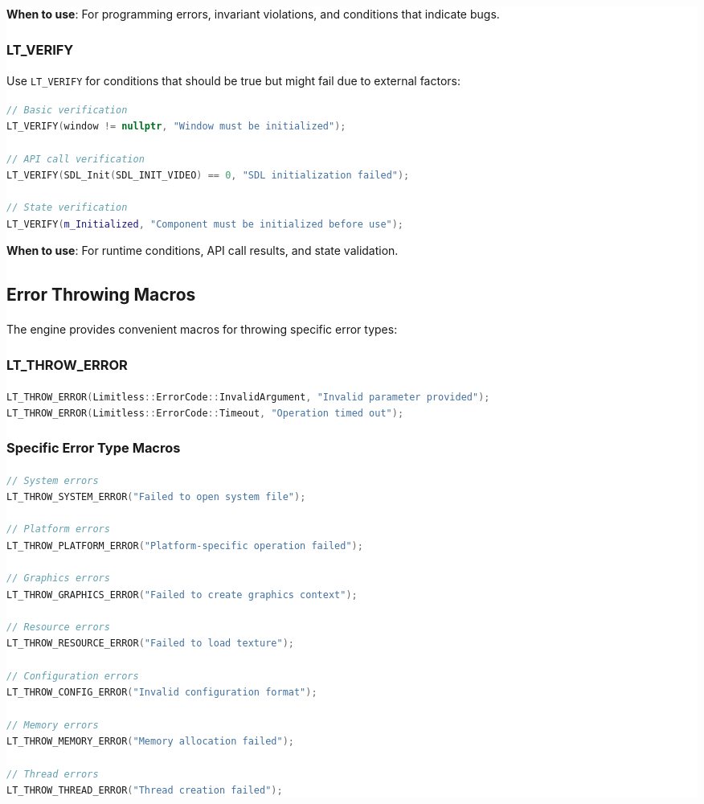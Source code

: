 **When to use**: For programming errors, invariant violations, and conditions that indicate bugs.

### LT_VERIFY

Use `LT_VERIFY` for conditions that should be true but might fail due to external factors:

```cpp
// Basic verification
LT_VERIFY(window != nullptr, "Window must be initialized");

// API call verification
LT_VERIFY(SDL_Init(SDL_INIT_VIDEO) == 0, "SDL initialization failed");

// State verification
LT_VERIFY(m_Initialized, "Component must be initialized before use");
```

**When to use**: For runtime conditions, API call results, and state validation.

## Error Throwing Macros

The engine provides convenient macros for throwing specific error types:

### LT_THROW_ERROR

```cpp
LT_THROW_ERROR(Limitless::ErrorCode::InvalidArgument, "Invalid parameter provided");
LT_THROW_ERROR(Limitless::ErrorCode::Timeout, "Operation timed out");
```

### Specific Error Type Macros

```cpp
// System errors
LT_THROW_SYSTEM_ERROR("Failed to open system file");

// Platform errors
LT_THROW_PLATFORM_ERROR("Platform-specific operation failed");

// Graphics errors
LT_THROW_GRAPHICS_ERROR("Failed to create graphics context");

// Resource errors
LT_THROW_RESOURCE_ERROR("Failed to load texture");

// Configuration errors
LT_THROW_CONFIG_ERROR("Invalid configuration format");

// Memory errors
LT_THROW_MEMORY_ERROR("Memory allocation failed");

// Thread errors
LT_THROW_THREAD_ERROR("Thread creation failed");
```
